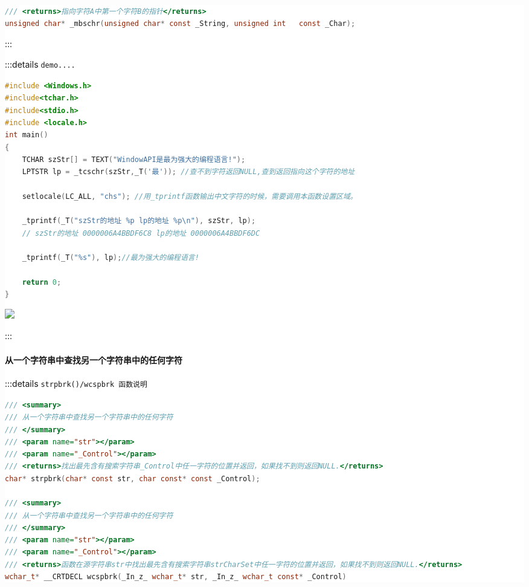 ```c
/// <returns>指向字符A中第一个字符B的指针</returns>
unsigned char* _mbschr(unsigned char* const _String, unsigned int   const _Char);

```

:::

:::details `demo....`

```c
#include <Windows.h>
#include<tchar.h>
#include<stdio.h>
#include <locale.h>
int main()
{
	TCHAR szStr[] = TEXT("WindowAPI是最为强大的编程语言!");
	LPTSTR lp = _tcschr(szStr,_T('最')); //查不到字符返回NULL,查到返回指向这个字符的地址

	setlocale(LC_ALL, "chs"); //用_tprintf函数输出中文字符的时候，需要调用本函数设置区域。

	_tprintf(_T("szStr的地址 %p lp的地址 %p\n"), szStr, lp); 
	// szStr的地址 0000006A4BBDF6C8 lp的地址 0000006A4BBDF6DC

	_tprintf(_T("%s"), lp);//最为强大的编程语言!

	return 0;
}
```

![](https://blogwnx-bucket.oss-cn-beijing.aliyuncs.com/img/image-20240603215739788.png)

:::

#### 从一个字符串中查找另一个字符串中的任何字符

:::details `strpbrk()/wcspbrk 函数说明`

```c
/// <summary>
/// 从一个字符串中查找另一个字符串中的任何字符
/// </summary>
/// <param name="str"></param>
/// <param name="_Control"></param>
/// <returns>找出最先含有搜索字符串_Control中任一字符的位置并返回，如果找不到则返回NULL.</returns>
char* strpbrk(char* const str, char const* const _Control);

/// <summary>
/// 从一个字符串中查找另一个字符串中的任何字符
/// </summary>
/// <param name="str"></param>
/// <param name="_Control"></param>
/// <returns>函数在源字符串str中找出最先含有搜索字符串strCharSet中任一字符的位置并返回，如果找不到则返回NULL.</returns>
wchar_t* __CRTDECL wcspbrk(_In_z_ wchar_t* str, _In_z_ wchar_t const* _Control)
```
